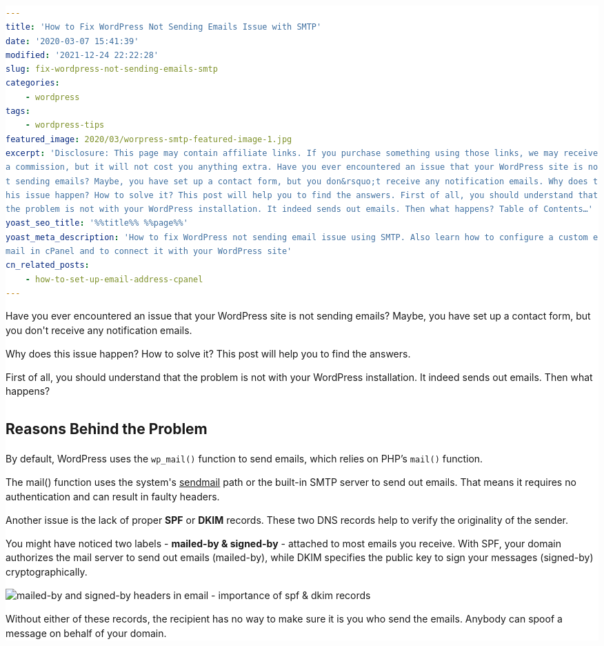 ```yaml
---
title: 'How to Fix WordPress Not Sending Emails Issue with SMTP'
date: '2020-03-07 15:41:39'
modified: '2021-12-24 22:22:28'
slug: fix-wordpress-not-sending-emails-smtp
categories:
    - wordpress
tags:
    - wordpress-tips
featured_image: 2020/03/worpress-smtp-featured-image-1.jpg
excerpt: 'Disclosure: This page may contain affiliate links. If you purchase something using those links, we may receive a commission, but it will not cost you anything extra. Have you ever encountered an issue that your WordPress site is not sending emails? Maybe, you have set up a contact form, but you don&rsquo;t receive any notification emails. Why does this issue happen? How to solve it? This post will help you to find the answers. First of all, you should understand that the problem is not with your WordPress installation. It indeed sends out emails. Then what happens? Table of Contents…'
yoast_seo_title: '%%title%% %%page%%'
yoast_meta_description: 'How to fix WordPress not sending email issue using SMTP. Also learn how to configure a custom email in cPanel and to connect it with your WordPress site'
cn_related_posts:
    - how-to-set-up-email-address-cpanel
---
```

Have you ever encountered an issue that your WordPress site is not sending emails? Maybe, you have set up a contact form, but you don't receive any notification emails.

Why does this issue happen? How to solve it? This post will help you to find the answers.

First of all, you should understand that the problem is not with your WordPress installation. It indeed sends out emails. Then what happens?

## Reasons Behind the Problem

By default, WordPress uses the `wp_mail()` function to send emails, which relies on PHP’s `mail()` function.

The mail() function uses the system's [sendmail](https://clients.javapipe.com/knowledgebase/132/How-to-Test-Sendmail-From-Command-Line-on-Linux.html) path or the built-in SMTP server to send out emails. That means it requires no authentication and can result in faulty headers.

Another issue is the lack of proper **SPF** or **DKIM** records. These two DNS records help to verify the originality of the sender.

You might have noticed two labels - **mailed-by & signed-by** - attached to most emails you receive. With SPF, your domain authorizes the mail server to send out emails (mailed-by), while DKIM specifies the public key to sign your messages (signed-by) cryptographically.

![mailed-by and signed-by headers in email - importance of spf & dkim records](https://cdn-2.coralnodes.com/coralnodes/uploads/2020/03/cpanel-email-open-gmail.jpg)

Without either of these records, the recipient has no way to make sure it is you who send the emails. Anybody can spoof a message on behalf of your domain. 

